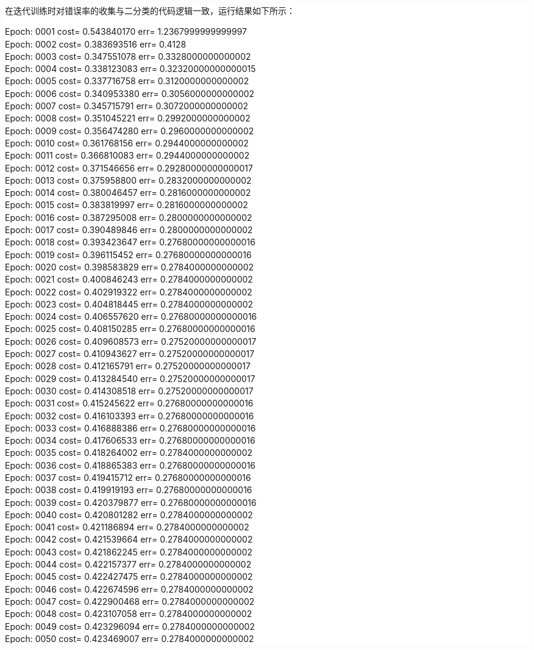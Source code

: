 在迭代训练时对错误率的收集与二分类的代码逻辑一致，运行结果如下所示：

Epoch: 0001 cost= 0.543840170 err= 1.2367999999999997  
Epoch: 0002 cost= 0.383693516 err= 0.4128  
Epoch: 0003 cost= 0.347551078 err= 0.3328000000000002  
Epoch: 0004 cost= 0.338123083 err= 0.32320000000000015  
Epoch: 0005 cost= 0.337716758 err= 0.3120000000000002  
Epoch: 0006 cost= 0.340953380 err= 0.3056000000000002  
Epoch: 0007 cost= 0.345715791 err= 0.3072000000000002  
Epoch: 0008 cost= 0.351045221 err= 0.2992000000000002  
Epoch: 0009 cost= 0.356474280 err= 0.2960000000000002  
Epoch: 0010 cost= 0.361768156 err= 0.2944000000000002  
Epoch: 0011 cost= 0.366810083 err= 0.2944000000000002  
Epoch: 0012 cost= 0.371546656 err= 0.29280000000000017  
Epoch: 0013 cost= 0.375958800 err= 0.2832000000000002  
Epoch: 0014 cost= 0.380046457 err= 0.2816000000000002  
Epoch: 0015 cost= 0.383819997 err= 0.2816000000000002  
Epoch: 0016 cost= 0.387295008 err= 0.2800000000000002  
Epoch: 0017 cost= 0.390489846 err= 0.2800000000000002  
Epoch: 0018 cost= 0.393423647 err= 0.27680000000000016  
Epoch: 0019 cost= 0.396115452 err= 0.27680000000000016  
Epoch: 0020 cost= 0.398583829 err= 0.2784000000000002  
Epoch: 0021 cost= 0.400846243 err= 0.2784000000000002  
Epoch: 0022 cost= 0.402919322 err= 0.2784000000000002  
Epoch: 0023 cost= 0.404818445 err= 0.2784000000000002  
Epoch: 0024 cost= 0.406557620 err= 0.27680000000000016  
Epoch: 0025 cost= 0.408150285 err= 0.27680000000000016  
Epoch: 0026 cost= 0.409608573 err= 0.27520000000000017  
Epoch: 0027 cost= 0.410943627 err= 0.27520000000000017  
Epoch: 0028 cost= 0.412165791 err= 0.27520000000000017  
Epoch: 0029 cost= 0.413284540 err= 0.27520000000000017  
Epoch: 0030 cost= 0.414308518 err= 0.27520000000000017  
Epoch: 0031 cost= 0.415245622 err= 0.27680000000000016  
Epoch: 0032 cost= 0.416103393 err= 0.27680000000000016  
Epoch: 0033 cost= 0.416888386 err= 0.27680000000000016  
Epoch: 0034 cost= 0.417606533 err= 0.27680000000000016  
Epoch: 0035 cost= 0.418264002 err= 0.2784000000000002  
Epoch: 0036 cost= 0.418865383 err= 0.27680000000000016  
Epoch: 0037 cost= 0.419415712 err= 0.27680000000000016  
Epoch: 0038 cost= 0.419919193 err= 0.27680000000000016  
Epoch: 0039 cost= 0.420379877 err= 0.27680000000000016  
Epoch: 0040 cost= 0.420801282 err= 0.2784000000000002  
Epoch: 0041 cost= 0.421186894 err= 0.2784000000000002  
Epoch: 0042 cost= 0.421539664 err= 0.2784000000000002  
Epoch: 0043 cost= 0.421862245 err= 0.2784000000000002  
Epoch: 0044 cost= 0.422157377 err= 0.2784000000000002  
Epoch: 0045 cost= 0.422427475 err= 0.2784000000000002  
Epoch: 0046 cost= 0.422674596 err= 0.2784000000000002  
Epoch: 0047 cost= 0.422900468 err= 0.2784000000000002  
Epoch: 0048 cost= 0.423107058 err= 0.2784000000000002  
Epoch: 0049 cost= 0.423296094 err= 0.2784000000000002  
Epoch: 0050 cost= 0.423469007 err= 0.2784000000000002

